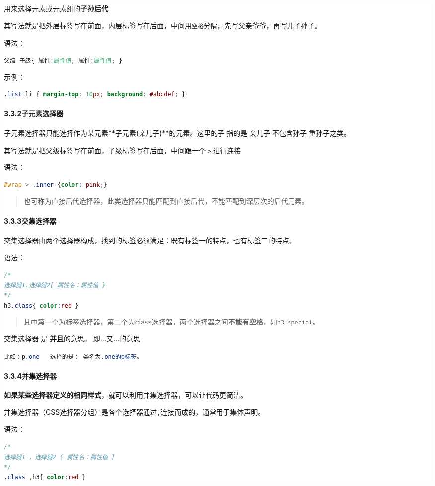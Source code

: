 用来选择元素或元素组的**子孙后代**

其写法就是把外层标签写在前面，内层标签写在后面，中间用`空格`分隔，先写父亲爷爷，再写儿子孙子。 

语法：

```css
父级 子级{ 属性:属性值; 属性:属性值; }
```

示例：

```css
.list li { margin-top: 10px; background: #abcdef; }
```

#### 3.3.2子元素选择器

子元素选择器只能选择作为某元素**子元素(亲儿子)**的元素。这里的子 指的是 亲儿子  不包含孙子 重孙子之类。

其写法就是把父级标签写在前面，子级标签写在后面，中间跟一个 `>` 进行连接

语法：

```css
#wrap > .inner {color: pink;}
```

> 也可称为直接后代选择器，此类选择器只能匹配到直接后代，不能匹配到深层次的后代元素。

#### 3.3.3交集选择器

交集选择器由两个选择器构成，找到的标签必须满足：既有标签一的特点，也有标签二的特点。

语法：

```css
/*
选择器1.选择器2{ 属性名：属性值 }
*/
h3.class{ color:red }
```

> 其中第一个为标签选择器，第二个为class选择器，两个选择器之间**不能有空格**，如`h3.special`。

交集选择器 是 **并且**的意思。  即...又...的意思

```css
比如：p.one   选择的是： 类名为.one的p标签。  
```

#### 3.3.4并集选择器

**如果某些选择器定义的相同样式**，就可以利用并集选择器，可以让代码更简洁。

并集选择器（CSS选择器分组）是各个选择器通过`,`连接而成的，通常用于集体声明。

语法：

```css
/*
选择器1 ，选择器2 { 属性名：属性值 }
*/
.class ,h3{ color:red }
```
